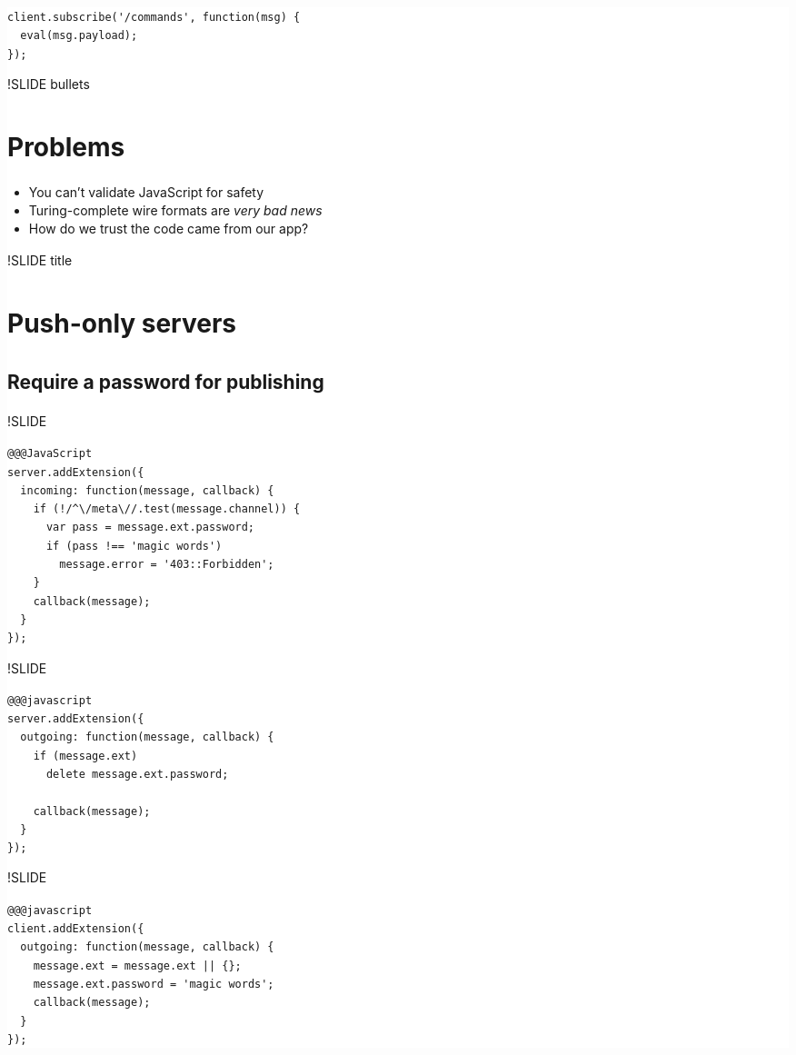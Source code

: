     client.subscribe('/commands', function(msg) {
      eval(msg.payload);
    });


!SLIDE bullets
# Problems

* You can’t validate JavaScript for safety
* Turing-complete wire formats are *very bad news*
* How do we trust the code came from our app?


!SLIDE title
# Push-only servers
## Require a password for publishing


!SLIDE

    @@@JavaScript
    server.addExtension({
      incoming: function(message, callback) {
        if (!/^\/meta\//.test(message.channel)) {
          var pass = message.ext.password;
          if (pass !== 'magic words')
            message.error = '403::Forbidden';
        }
        callback(message);
      }
    });


!SLIDE

    @@@javascript
    server.addExtension({
      outgoing: function(message, callback) {
        if (message.ext)
          delete message.ext.password;

        callback(message);
      }
    });


!SLIDE

    @@@javascript
    client.addExtension({
      outgoing: function(message, callback) {
        message.ext = message.ext || {};
        message.ext.password = 'magic words';
        callback(message);
      }
    });
